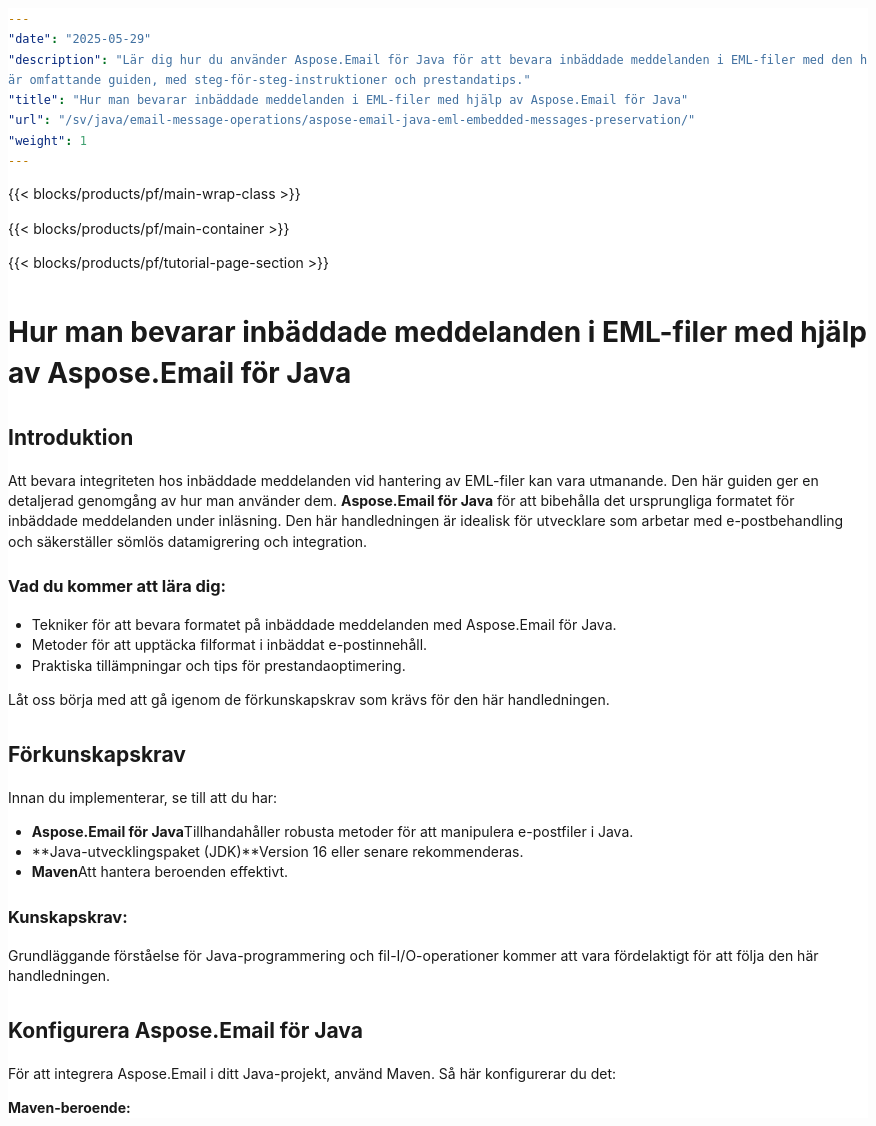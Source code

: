 ```yaml
---
"date": "2025-05-29"
"description": "Lär dig hur du använder Aspose.Email för Java för att bevara inbäddade meddelanden i EML-filer med den här omfattande guiden, med steg-för-steg-instruktioner och prestandatips."
"title": "Hur man bevarar inbäddade meddelanden i EML-filer med hjälp av Aspose.Email för Java"
"url": "/sv/java/email-message-operations/aspose-email-java-eml-embedded-messages-preservation/"
"weight": 1
---
```


{{< blocks/products/pf/main-wrap-class >}}

{{< blocks/products/pf/main-container >}}

{{< blocks/products/pf/tutorial-page-section >}}
# Hur man bevarar inbäddade meddelanden i EML-filer med hjälp av Aspose.Email för Java

## Introduktion

Att bevara integriteten hos inbäddade meddelanden vid hantering av EML-filer kan vara utmanande. Den här guiden ger en detaljerad genomgång av hur man använder dem. **Aspose.Email för Java** för att bibehålla det ursprungliga formatet för inbäddade meddelanden under inläsning. Den här handledningen är idealisk för utvecklare som arbetar med e-postbehandling och säkerställer sömlös datamigrering och integration.

### Vad du kommer att lära dig:
- Tekniker för att bevara formatet på inbäddade meddelanden med Aspose.Email för Java.
- Metoder för att upptäcka filformat i inbäddat e-postinnehåll.
- Praktiska tillämpningar och tips för prestandaoptimering.

Låt oss börja med att gå igenom de förkunskapskrav som krävs för den här handledningen.

## Förkunskapskrav

Innan du implementerar, se till att du har:
- **Aspose.Email för Java**Tillhandahåller robusta metoder för att manipulera e-postfiler i Java.
- **Java-utvecklingspaket (JDK)**Version 16 eller senare rekommenderas.
- **Maven**Att hantera beroenden effektivt.

### Kunskapskrav:
Grundläggande förståelse för Java-programmering och fil-I/O-operationer kommer att vara fördelaktigt för att följa den här handledningen.

## Konfigurera Aspose.Email för Java

För att integrera Aspose.Email i ditt Java-projekt, använd Maven. Så här konfigurerar du det:

**Maven-beroende:**
